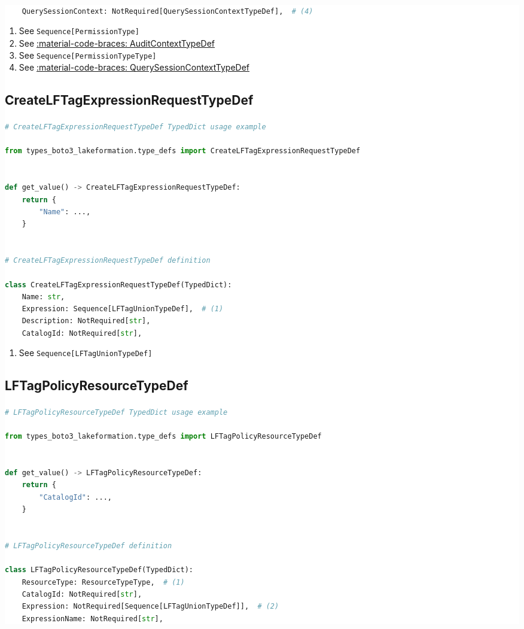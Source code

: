 ```python
    QuerySessionContext: NotRequired[QuerySessionContextTypeDef],  # (4)
```

1. See `Sequence[PermissionType]`
2. See [:material-code-braces: AuditContextTypeDef](./type_defs.md#auditcontexttypedef)
3. See `Sequence[PermissionTypeType]`
4. See [:material-code-braces: QuerySessionContextTypeDef](./type_defs.md#querysessioncontexttypedef)

## CreateLFTagExpressionRequestTypeDef

```python
# CreateLFTagExpressionRequestTypeDef TypedDict usage example

from types_boto3_lakeformation.type_defs import CreateLFTagExpressionRequestTypeDef


def get_value() -> CreateLFTagExpressionRequestTypeDef:
    return {
        "Name": ...,
    }


# CreateLFTagExpressionRequestTypeDef definition

class CreateLFTagExpressionRequestTypeDef(TypedDict):
    Name: str,
    Expression: Sequence[LFTagUnionTypeDef],  # (1)
    Description: NotRequired[str],
    CatalogId: NotRequired[str],
```

1. See `Sequence[LFTagUnionTypeDef]`

## LFTagPolicyResourceTypeDef

```python
# LFTagPolicyResourceTypeDef TypedDict usage example

from types_boto3_lakeformation.type_defs import LFTagPolicyResourceTypeDef


def get_value() -> LFTagPolicyResourceTypeDef:
    return {
        "CatalogId": ...,
    }


# LFTagPolicyResourceTypeDef definition

class LFTagPolicyResourceTypeDef(TypedDict):
    ResourceType: ResourceTypeType,  # (1)
    CatalogId: NotRequired[str],
    Expression: NotRequired[Sequence[LFTagUnionTypeDef]],  # (2)
    ExpressionName: NotRequired[str],
```
